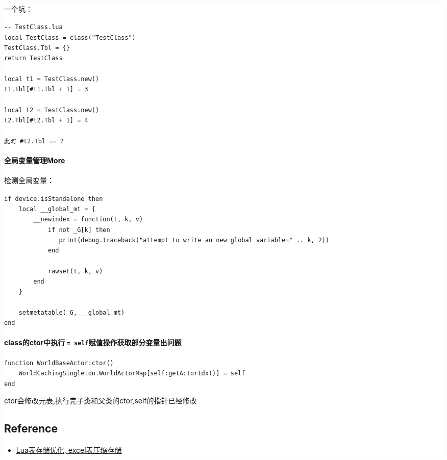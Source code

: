 一个坑：
```
-- TestClass.lua
local TestClass = class("TestClass")
TestClass.Tbl = {}
return TestClass

local t1 = TestClass.new()
t1.Tbl[#t1.Tbl + 1] = 3

local t2 = TestClass.new()
t2.Tbl[#t2.Tbl + 1] = 4

此时 #t2.Tbl == 2
```

#### 全局变量管理[More](https://www.cnblogs.com/song-mona/p/14590276.html)


检测全局变量：

```
if device.isStandalone then
    local __global_mt = {
        __newindex = function(t, k, v)
            if not _G[k] then
               print(debug.traceback("attempt to write an new global variable=" .. k, 2))
            end

            rawset(t, k, v)
        end
    }

    setmetatable(_G, __global_mt)
end
```

#### class的ctor中执行 `= self`赋值操作获取部分变量出问题


```
function WorldBaseActor:ctor()
    WorldCachingSingleton.WorldActorMap[self:getActorIdx()] = self
end
```

ctor会修改元表,执行完子类和父类的ctor,self的指针已经修改

## Reference

* [Lua表存储优化, excel表压缩存储](https://github.com/lt-tree/CompressLuaTable)